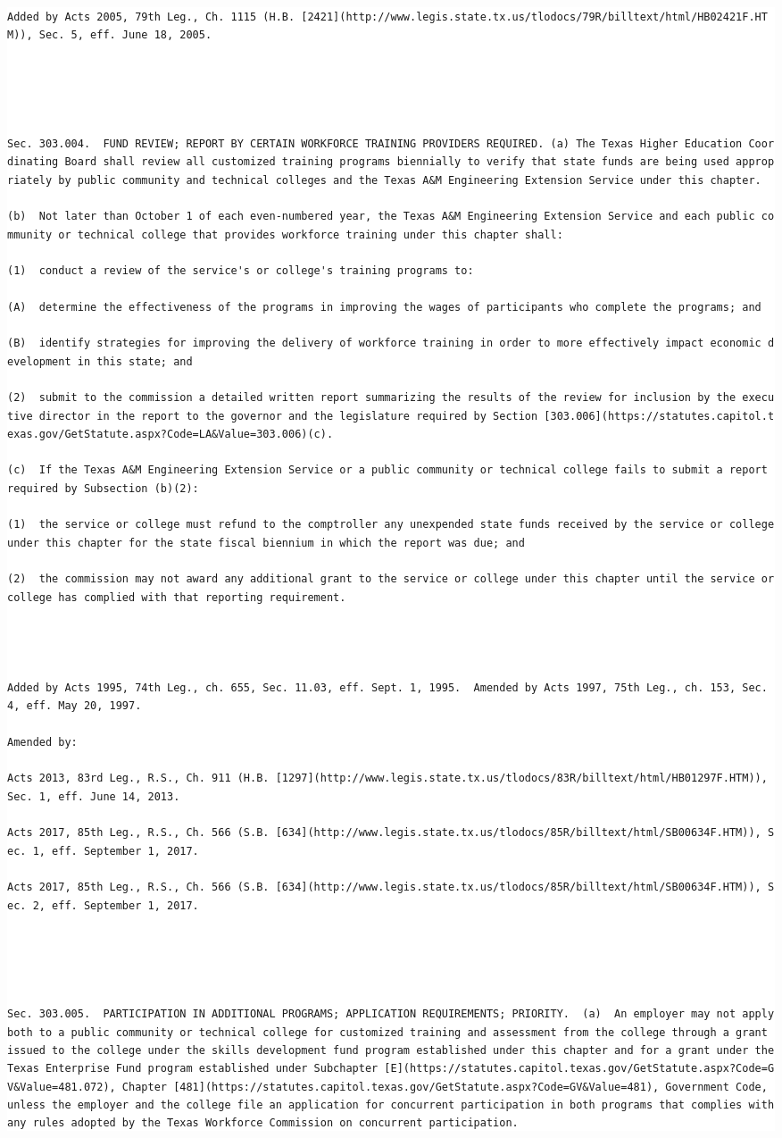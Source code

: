     
    
    
    Added by Acts 2005, 79th Leg., Ch. 1115 (H.B. [2421](http://www.legis.state.tx.us/tlodocs/79R/billtext/html/HB02421F.HTM)), Sec. 5, eff. June 18, 2005.
    
    
    
    
    
    Sec. 303.004.  FUND REVIEW; REPORT BY CERTAIN WORKFORCE TRAINING PROVIDERS REQUIRED. (a) The Texas Higher Education Coordinating Board shall review all customized training programs biennially to verify that state funds are being used appropriately by public community and technical colleges and the Texas A&M Engineering Extension Service under this chapter.
    
    (b)  Not later than October 1 of each even-numbered year, the Texas A&M Engineering Extension Service and each public community or technical college that provides workforce training under this chapter shall:
    
    (1)  conduct a review of the service's or college's training programs to:
    
    (A)  determine the effectiveness of the programs in improving the wages of participants who complete the programs; and
    
    (B)  identify strategies for improving the delivery of workforce training in order to more effectively impact economic development in this state; and
    
    (2)  submit to the commission a detailed written report summarizing the results of the review for inclusion by the executive director in the report to the governor and the legislature required by Section [303.006](https://statutes.capitol.texas.gov/GetStatute.aspx?Code=LA&Value=303.006)(c).
    
    (c)  If the Texas A&M Engineering Extension Service or a public community or technical college fails to submit a report required by Subsection (b)(2):
    
    (1)  the service or college must refund to the comptroller any unexpended state funds received by the service or college under this chapter for the state fiscal biennium in which the report was due; and
    
    (2)  the commission may not award any additional grant to the service or college under this chapter until the service or college has complied with that reporting requirement.
    
    
    
    
    Added by Acts 1995, 74th Leg., ch. 655, Sec. 11.03, eff. Sept. 1, 1995.  Amended by Acts 1997, 75th Leg., ch. 153, Sec. 4, eff. May 20, 1997.
    
    Amended by: 
    
    Acts 2013, 83rd Leg., R.S., Ch. 911 (H.B. [1297](http://www.legis.state.tx.us/tlodocs/83R/billtext/html/HB01297F.HTM)), Sec. 1, eff. June 14, 2013.
    
    Acts 2017, 85th Leg., R.S., Ch. 566 (S.B. [634](http://www.legis.state.tx.us/tlodocs/85R/billtext/html/SB00634F.HTM)), Sec. 1, eff. September 1, 2017.
    
    Acts 2017, 85th Leg., R.S., Ch. 566 (S.B. [634](http://www.legis.state.tx.us/tlodocs/85R/billtext/html/SB00634F.HTM)), Sec. 2, eff. September 1, 2017.
    
    
    
    
    
    Sec. 303.005.  PARTICIPATION IN ADDITIONAL PROGRAMS; APPLICATION REQUIREMENTS; PRIORITY.  (a)  An employer may not apply both to a public community or technical college for customized training and assessment from the college through a grant issued to the college under the skills development fund program established under this chapter and for a grant under the Texas Enterprise Fund program established under Subchapter [E](https://statutes.capitol.texas.gov/GetStatute.aspx?Code=GV&Value=481.072), Chapter [481](https://statutes.capitol.texas.gov/GetStatute.aspx?Code=GV&Value=481), Government Code, unless the employer and the college file an application for concurrent participation in both programs that complies with any rules adopted by the Texas Workforce Commission on concurrent participation.
    